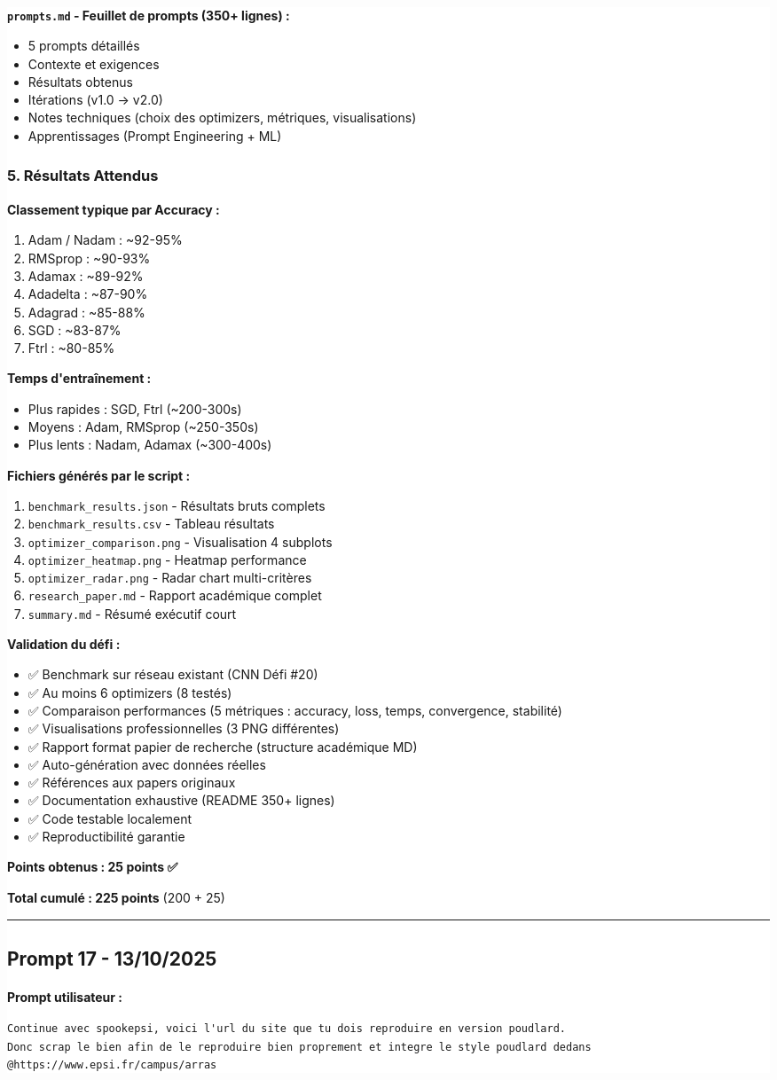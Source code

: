 **`prompts.md` - Feuillet de prompts (350+ lignes) :**
- 5 prompts détaillés
- Contexte et exigences
- Résultats obtenus
- Itérations (v1.0 → v2.0)
- Notes techniques (choix des optimizers, métriques, visualisations)
- Apprentissages (Prompt Engineering + ML)

### 5. Résultats Attendus

**Classement typique par Accuracy :**
1. Adam / Nadam : ~92-95%
2. RMSprop : ~90-93%
3. Adamax : ~89-92%
4. Adadelta : ~87-90%
5. Adagrad : ~85-88%
6. SGD : ~83-87%
7. Ftrl : ~80-85%

**Temps d'entraînement :**
- Plus rapides : SGD, Ftrl (~200-300s)
- Moyens : Adam, RMSprop (~250-350s)
- Plus lents : Nadam, Adamax (~300-400s)

**Fichiers générés par le script :**
1. `benchmark_results.json` - Résultats bruts complets
2. `benchmark_results.csv` - Tableau résultats
3. `optimizer_comparison.png` - Visualisation 4 subplots
4. `optimizer_heatmap.png` - Heatmap performance
5. `optimizer_radar.png` - Radar chart multi-critères
6. `research_paper.md` - Rapport académique complet
7. `summary.md` - Résumé exécutif court

**Validation du défi :**
- ✅ Benchmark sur réseau existant (CNN Défi #20)
- ✅ Au moins 6 optimizers (8 testés)
- ✅ Comparaison performances (5 métriques : accuracy, loss, temps, convergence, stabilité)
- ✅ Visualisations professionnelles (3 PNG différentes)
- ✅ Rapport format papier de recherche (structure académique MD)
- ✅ Auto-génération avec données réelles
- ✅ Références aux papers originaux
- ✅ Documentation exhaustive (README 350+ lignes)
- ✅ Code testable localement
- ✅ Reproductibilité garantie

**Points obtenus : 25 points ✅**

**Total cumulé : 225 points** (200 + 25)

---

## Prompt 17 - 13/10/2025

**Prompt utilisateur :**
```
Continue avec spookepsi, voici l'url du site que tu dois reproduire en version poudlard. 
Donc scrap le bien afin de le reproduire bien proprement et integre le style poudlard dedans 
@https://www.epsi.fr/campus/arras
```

